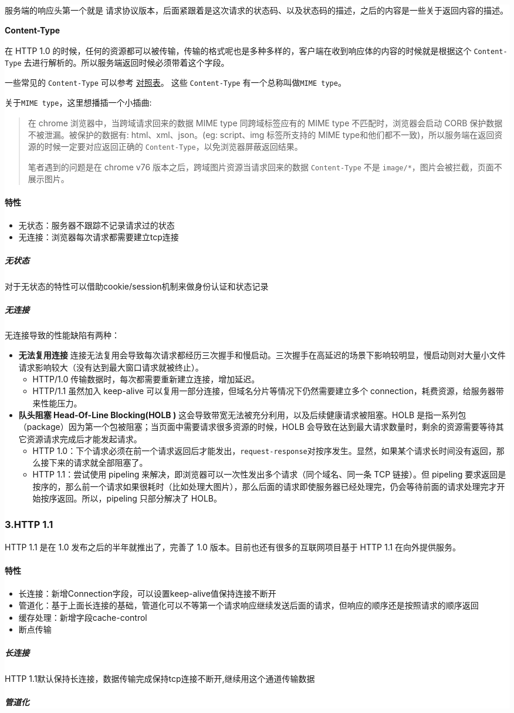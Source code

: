 服务端的响应头第一个就是 请求协议版本，后面紧跟着是这次请求的状态码、以及状态码的描述，之后的内容是一些关于返回内容的描述。

**Content-Type**

在 HTTP 1.0 的时候，任何的资源都可以被传输，传输的格式呢也是多种多样的，客户端在收到响应体的内容的时候就是根据这个 `Content-Type` 去进行解析的。所以服务端返回时候必须带着这个字段。

一些常见的 `Content-Type` 可以参考 [对照表](http://tool.oschina.net/commons/)。 这些 `Content-Type` 有一个总称叫做`MIME type`。

关于`MIME type`，这里想播插一个小插曲:

> 在 chrome 浏览器中，当跨域请求回来的数据 MIME type 同跨域标签应有的 MIME type 不匹配时，浏览器会启动 CORB 保护数据不被泄漏。被保护的数据有: html、xml、json。(eg: script、img 标签所支持的 MIME type和他们都不一致)，所以服务端在返回资源的时候一定要对应返回正确的 `Content-Type`，以免浏览器屏蔽返回结果。
>
> 笔者遇到的问题是在 chrome v76 版本之后，跨域图片资源当请求回来的数据 `Content-Type` 不是 `image/*`，图片会被拦截，页面不展示图片。

#### 特性

- 无状态：服务器不跟踪不记录请求过的状态
- 无连接：浏览器每次请求都需要建立tcp连接

##### 无状态

对于无状态的特性可以借助cookie/session机制来做身份认证和状态记录

##### 无连接

无连接导致的性能缺陷有两种：

- **无法复用连接**
   连接无法复用会导致每次请求都经历三次握手和慢启动。三次握手在高延迟的场景下影响较明显，慢启动则对大量小文件请求影响较大（没有达到最大窗口请求就被终止）。
  - HTTP/1.0 传输数据时，每次都需要重新建立连接，增加延迟。
  - HTTP/1.1 虽然加入 keep-alive 可以复用一部分连接，但域名分片等情况下仍然需要建立多个 connection，耗费资源，给服务器带来性能压力。
- **队头阻塞 Head-Of-Line Blocking(HOLB )**
   这会导致带宽无法被充分利用，以及后续健康请求被阻塞。HOLB 是指一系列包（package）因为第一个包被阻塞；当页面中需要请求很多资源的时候，HOLB 会导致在达到最大请求数量时，剩余的资源需要等待其它资源请求完成后才能发起请求。
  - HTTP 1.0：下个请求必须在前一个请求返回后才能发出，`request-response`对按序发生。显然，如果某个请求长时间没有返回，那么接下来的请求就全部阻塞了。
  - HTTP 1.1：尝试使用 pipeling 来解决，即浏览器可以一次性发出多个请求（同个域名、同一条 TCP 链接）。但 pipeling 要求返回是按序的，那么前一个请求如果很耗时（比如处理大图片），那么后面的请求即使服务器已经处理完，仍会等待前面的请求处理完才开始按序返回。所以，pipeling 只部分解决了 HOLB。

### 3.HTTP 1.1

HTTP 1.1 是在 1.0 发布之后的半年就推出了，完善了 1.0 版本。目前也还有很多的互联网项目基于 HTTP 1.1 在向外提供服务。

#### 特性

- 长连接：新增Connection字段，可以设置keep-alive值保持连接不断开
- 管道化：基于上面长连接的基础，管道化可以不等第一个请求响应继续发送后面的请求，但响应的顺序还是按照请求的顺序返回
- 缓存处理：新增字段cache-control
- 断点传输

##### 长连接

HTTP 1.1默认保持长连接，数据传输完成保持tcp连接不断开,继续用这个通道传输数据

##### 管道化
